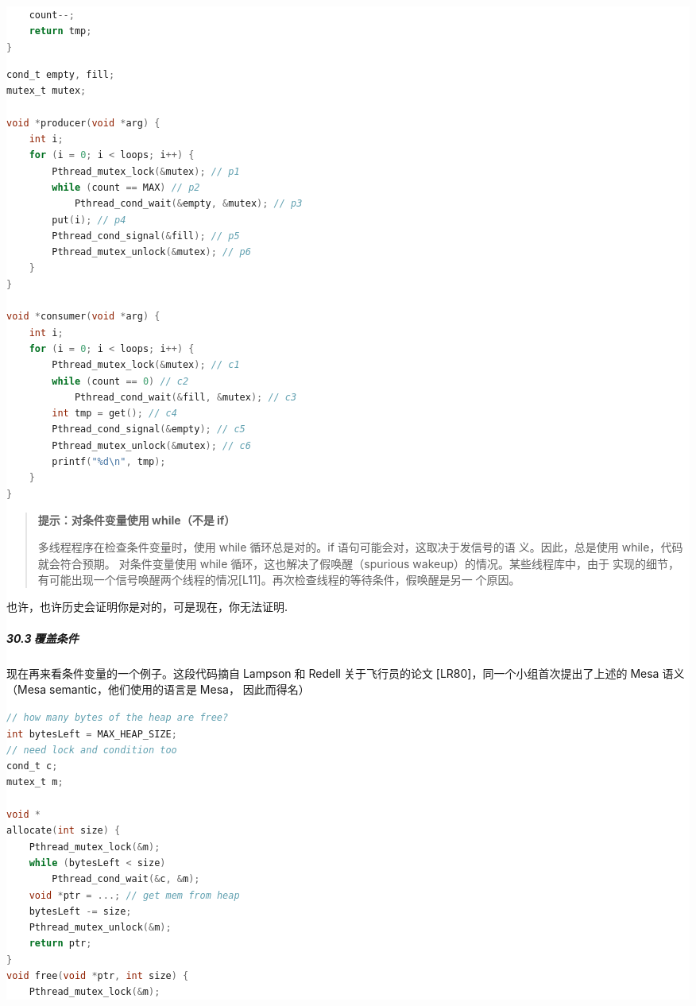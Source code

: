 ```c
	count--;
	return tmp;
}
```

```c
cond_t empty, fill;
mutex_t mutex;

void *producer(void *arg) {
	int i;
	for (i = 0; i < loops; i++) {
		Pthread_mutex_lock(&mutex); // p1
		while (count == MAX) // p2
			Pthread_cond_wait(&empty, &mutex); // p3
		put(i); // p4
		Pthread_cond_signal(&fill); // p5
		Pthread_mutex_unlock(&mutex); // p6
	}
}

void *consumer(void *arg) {
	int i;
	for (i = 0; i < loops; i++) {
		Pthread_mutex_lock(&mutex); // c1
		while (count == 0) // c2
			Pthread_cond_wait(&fill, &mutex); // c3
		int tmp = get(); // c4
		Pthread_cond_signal(&empty); // c5
		Pthread_mutex_unlock(&mutex); // c6
		printf("%d\n", tmp);
	}
}
```

> **提示：对条件变量使用 while（不是 if）**
>
> 多线程程序在检查条件变量时，使用 while 循环总是对的。if 语句可能会对，这取决于发信号的语 义。因此，总是使用 while，代码就会符合预期。  对条件变量使用 while 循环，这也解决了假唤醒（spurious wakeup）的情况。某些线程库中，由于 实现的细节，有可能出现一个信号唤醒两个线程的情况[L11]。再次检查线程的等待条件，假唤醒是另一 个原因。

也许，也许历史会证明你是对的，可是现在，你无法证明.

##### 30.3 覆盖条件 

现在再来看条件变量的一个例子。这段代码摘自 Lampson 和 Redell 关于飞行员的论文 [LR80]，同一个小组首次提出了上述的 Mesa 语义（Mesa semantic，他们使用的语言是 Mesa， 因此而得名）

```c
// how many bytes of the heap are free?
int bytesLeft = MAX_HEAP_SIZE;
// need lock and condition too
cond_t c;
mutex_t m;

void *
allocate(int size) {
	Pthread_mutex_lock(&m);
	while (bytesLeft < size)
		Pthread_cond_wait(&c, &m);
	void *ptr = ...; // get mem from heap
	bytesLeft -= size;
	Pthread_mutex_unlock(&m);
	return ptr;
}
void free(void *ptr, int size) {
	Pthread_mutex_lock(&m);
```